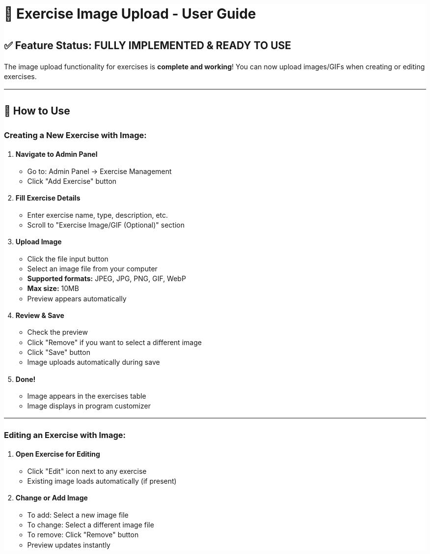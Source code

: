 # 📸 Exercise Image Upload - User Guide

## ✅ Feature Status: FULLY IMPLEMENTED & READY TO USE

The image upload functionality for exercises is **complete and working**! You can now upload images/GIFs when creating or editing exercises.

---

## 🎯 How to Use

### **Creating a New Exercise with Image:**

1. **Navigate to Admin Panel**
   - Go to: Admin Panel → Exercise Management
   - Click "Add Exercise" button

2. **Fill Exercise Details**
   - Enter exercise name, type, description, etc.
   - Scroll to "Exercise Image/GIF (Optional)" section

3. **Upload Image**
   - Click the file input button
   - Select an image file from your computer
   - **Supported formats:** JPEG, JPG, PNG, GIF, WebP
   - **Max size:** 10MB
   - Preview appears automatically

4. **Review & Save**
   - Check the preview
   - Click "Remove" if you want to select a different image
   - Click "Save" button
   - Image uploads automatically during save

5. **Done!**
   - Image appears in the exercises table
   - Image displays in program customizer

---

### **Editing an Exercise with Image:**

1. **Open Exercise for Editing**
   - Click "Edit" icon next to any exercise
   - Existing image loads automatically (if present)

2. **Change or Add Image**
   - To add: Select a new image file
   - To change: Select a different image file
   - To remove: Click "Remove" button
   - Preview updates instantly
